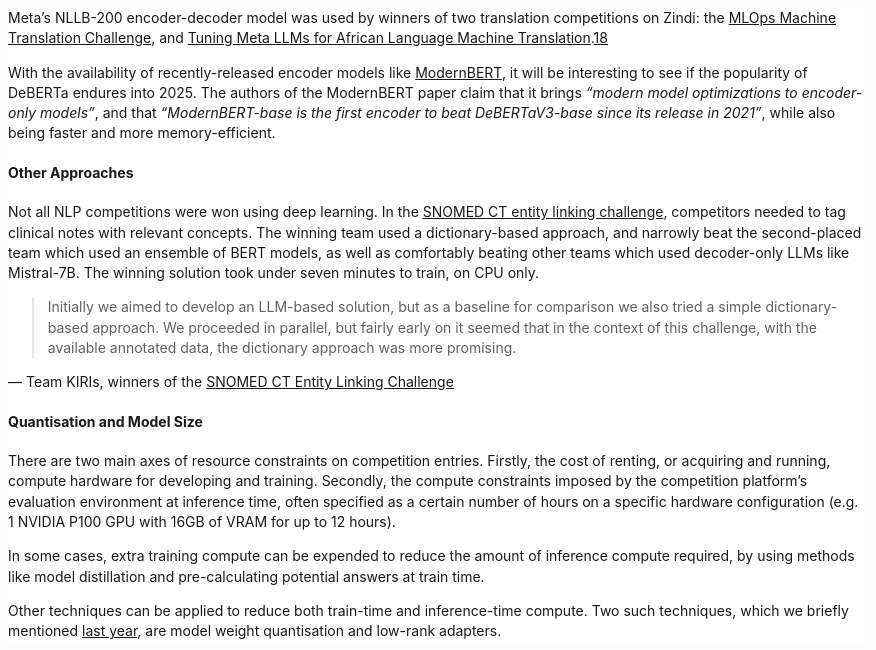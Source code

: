 Meta’s NLLB-200 encoder-decoder model was used by winners of two translation competitions on Zindi:
the [MLOps Machine Translation Challenge](https://zindi.africa/competitions/melio-mlops-competition?ref=mlcontests),
and [Tuning Meta LLMs for African Language Machine Translation](https://zindi.africa/competitions/tuning-meta-llms-for-african-language-machine-translation?ref=mlcontests).[18](https://mlcontests.com/state-of-machine-learning-competitions-2024#fn:18)

With the availability of recently-released encoder models like [ModernBERT](https://arxiv.org/abs/2412.13663),
it will be interesting to see if the popularity of DeBERTa endures into 2025.
The authors of the ModernBERT paper claim that it brings _“modern model optimizations to encoder-only models”_, and that
_“ModernBERT-base is the first encoder to beat DeBERTaV3-base since its release in 2021”_, while also being faster and
more memory-efficient.

#### Other Approaches

Not all NLP competitions were won using deep learning.
In the [SNOMED CT entity linking challenge](https://drivendata.co/blog/snomed-ct-entity-linking-challenge-winners),
competitors needed to tag clinical notes with relevant concepts. The winning team used a dictionary-based approach, and
narrowly beat the second-placed team which used an ensemble of BERT models, as well as comfortably beating other
teams which used decoder-only LLMs like Mistral-7B. The winning solution took under seven minutes to train, on CPU
only.

> Initially we aimed to develop an LLM-based solution, but as a baseline for comparison we also tried a simple dictionary-based approach.
> We proceeded in parallel, but fairly early on it seemed that in the context of this challenge, with the available annotated data, the dictionary approach was more promising.

— Team KIRIs, winners of the [SNOMED CT Entity Linking Challenge](https://drivendata.co/blog/snomed-ct-entity-linking-challenge-winners)

#### Quantisation and Model Size

There are two main axes of resource constraints on competition entries. Firstly, the cost of renting,
or acquiring and running, compute hardware for developing and training. Secondly, the compute constraints imposed by the
competition platform’s evaluation environment at inference time, often specified as a certain number of hours on a
specific hardware configuration (e.g. 1 NVIDIA P100 GPU with 16GB of VRAM for up to 12 hours).

In some cases, extra training compute can be expended to reduce the amount of inference compute required, by using
methods like model distillation and pre-calculating potential answers at train time.

Other techniques can be applied to reduce both train-time and inference-time compute. Two such techniques, which we
briefly mentioned [last year](https://mlcontests.com/state-of-competitive-machine-learning-2023/?ref=state24#adapters-and-quantisation),
are model weight quantisation and low-rank adapters.
